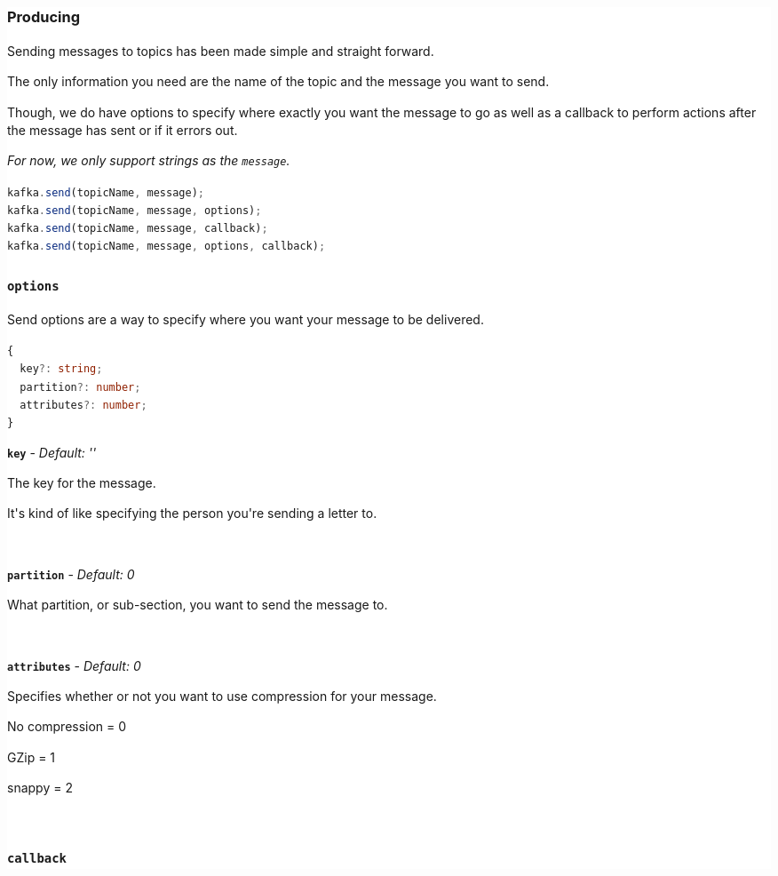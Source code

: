 ### **Producing**

Sending messages to topics has been made simple and straight forward.

The only information you need are the name of the topic and the message you want to send.

Though, we do have options to specify where exactly you want the message to go as well as a callback to perform actions after the message has sent or if it errors out.

_For now, we only support strings as the `message`._

```TypeScript
kafka.send(topicName, message);
kafka.send(topicName, message, options);
kafka.send(topicName, message, callback);
kafka.send(topicName, message, options, callback);
```

### **`options`**

Send options are a way to specify where you want your message to be delivered.

```TypeScript
{
  key?: string;
  partition?: number;
  attributes?: number;
}
```

**`key`** -
_Default: ''_

The key for the message.

It's kind of like specifying the person you're sending a letter to.

  <br>

**`partition`** -
_Default: 0_

What partition, or sub-section, you want to send the message to.

  <br>

**`attributes`** -
_Default: 0_

Specifies whether or not you want to use compression for your message.

No compression = 0

GZip = 1

snappy = 2

  <br>

### **`callback`**
